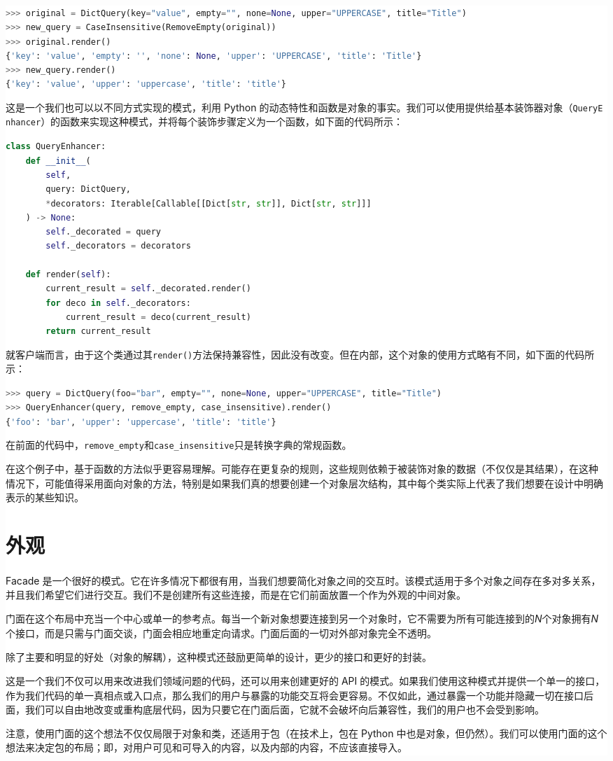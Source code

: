 ```py
>>> original = DictQuery(key="value", empty="", none=None, upper="UPPERCASE", title="Title")
>>> new_query = CaseInsensitive(RemoveEmpty(original))
>>> original.render()
{'key': 'value', 'empty': '', 'none': None, 'upper': 'UPPERCASE', 'title': 'Title'}
>>> new_query.render()
{'key': 'value', 'upper': 'uppercase', 'title': 'title'}
```

这是一个我们也可以以不同方式实现的模式，利用 Python 的动态特性和函数是对象的事实。我们可以使用提供给基本装饰器对象（`QueryEnhancer`）的函数来实现这种模式，并将每个装饰步骤定义为一个函数，如下面的代码所示：

```py
class QueryEnhancer:
    def __init__(
        self,
        query: DictQuery,
        *decorators: Iterable[Callable[[Dict[str, str]], Dict[str, str]]]
    ) -> None:
        self._decorated = query
        self._decorators = decorators

    def render(self):
        current_result = self._decorated.render()
        for deco in self._decorators:
            current_result = deco(current_result)
        return current_result
```

就客户端而言，由于这个类通过其`render()`方法保持兼容性，因此没有改变。但在内部，这个对象的使用方式略有不同，如下面的代码所示：

```py
>>> query = DictQuery(foo="bar", empty="", none=None, upper="UPPERCASE", title="Title")
>>> QueryEnhancer(query, remove_empty, case_insensitive).render()
{'foo': 'bar', 'upper': 'uppercase', 'title': 'title'}
```

在前面的代码中，`remove_empty`和`case_insensitive`只是转换字典的常规函数。

在这个例子中，基于函数的方法似乎更容易理解。可能存在更复杂的规则，这些规则依赖于被装饰对象的数据（不仅仅是其结果），在这种情况下，可能值得采用面向对象的方法，特别是如果我们真的想要创建一个对象层次结构，其中每个类实际上代表了我们想要在设计中明确表示的某些知识。

# 外观

Facade 是一个很好的模式。它在许多情况下都很有用，当我们想要简化对象之间的交互时。该模式适用于多个对象之间存在多对多关系，并且我们希望它们进行交互。我们不是创建所有这些连接，而是在它们前面放置一个作为外观的中间对象。

门面在这个布局中充当一个中心或单一的参考点。每当一个新对象想要连接到另一个对象时，它不需要为所有可能连接到的*N*个对象拥有*N*个接口，而是只需与门面交谈，门面会相应地重定向请求。门面后面的一切对外部对象完全不透明。

除了主要和明显的好处（对象的解耦），这种模式还鼓励更简单的设计，更少的接口和更好的封装。

这是一个我们不仅可以用来改进我们领域问题的代码，还可以用来创建更好的 API 的模式。如果我们使用这种模式并提供一个单一的接口，作为我们代码的单一真相点或入口点，那么我们的用户与暴露的功能交互将会更容易。不仅如此，通过暴露一个功能并隐藏一切在接口后面，我们可以自由地改变或重构底层代码，因为只要它在门面后面，它就不会破坏向后兼容性，我们的用户也不会受到影响。

注意，使用门面的这个想法不仅仅局限于对象和类，还适用于包（在技术上，包在 Python 中也是对象，但仍然）。我们可以使用门面的这个想法来决定包的布局；即，对用户可见和可导入的内容，以及内部的内容，不应该直接导入。
